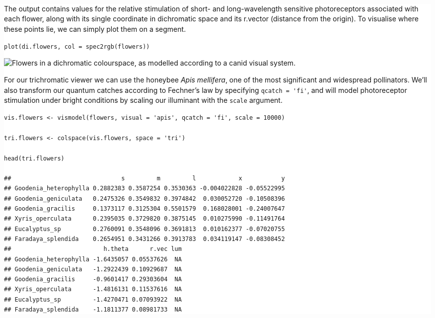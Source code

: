 The output contains values for the relative stimulation of short- and
long-wavelength sensitive photoreceptors associated with each flower,
along with its single coordinate in dichromatic space and its r.vector
(distance from the origin). To visualise where these points lie, we can
simply plot them on a segment.

    plot(di.flowers, col = spec2rgb(flowers))

![Flowers in a dichromatic colourspace, as modelled according to a canid
visual
system.](pavo-analysing_files/figure-markdown_strict/unnamed-chunk-26-1.png)

For our trichromatic viewer we can use the honeybee *Apis mellifera*,
one of the most significant and widespread pollinators. We’ll also
transform our quantum catches according to Fechner’s law by specifying
`qcatch = 'fi'`, and will model photoreceptor stimulation under bright
conditions by scaling our illuminant with the `scale` argument.

    vis.flowers <- vismodel(flowers, visual = 'apis', qcatch = 'fi', scale = 10000)

    tri.flowers <- colspace(vis.flowers, space = 'tri')

    head(tri.flowers)

    ##                               s         m         l            x           y
    ## Goodenia_heterophylla 0.2882383 0.3587254 0.3530363 -0.004022828 -0.05522995
    ## Goodenia_geniculata   0.2475326 0.3549832 0.3974842  0.030052720 -0.10508396
    ## Goodenia_gracilis     0.1373117 0.3125304 0.5501579  0.168028001 -0.24007647
    ## Xyris_operculata      0.2395035 0.3729820 0.3875145  0.010275990 -0.11491764
    ## Eucalyptus_sp         0.2760091 0.3548096 0.3691813  0.010162377 -0.07020755
    ## Faradaya_splendida    0.2654951 0.3431266 0.3913783  0.034119147 -0.08308452
    ##                          h.theta      r.vec lum
    ## Goodenia_heterophylla -1.6435057 0.05537626  NA
    ## Goodenia_geniculata   -1.2922439 0.10929687  NA
    ## Goodenia_gracilis     -0.9601417 0.29303604  NA
    ## Xyris_operculata      -1.4816131 0.11537616  NA
    ## Eucalyptus_sp         -1.4270471 0.07093922  NA
    ## Faradaya_splendida    -1.1811377 0.08981733  NA
